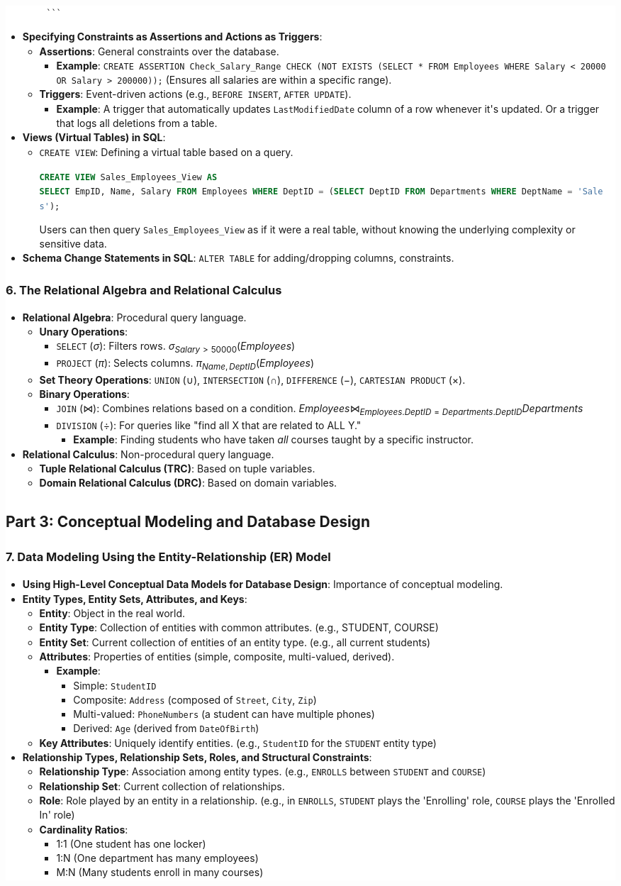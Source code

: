             ```
- **Specifying Constraints as Assertions and Actions as Triggers**:
    - **Assertions**: General constraints over the database.
        - **Example**: `CREATE ASSERTION Check_Salary_Range CHECK (NOT EXISTS (SELECT * FROM Employees WHERE Salary < 20000 OR Salary > 200000));` (Ensures all salaries are within a specific range).
    - **Triggers**: Event-driven actions (e.g., `BEFORE INSERT`, `AFTER UPDATE`).
        - **Example**: A trigger that automatically updates `LastModifiedDate` column of a row whenever it's updated. Or a trigger that logs all deletions from a table.
- **Views (Virtual Tables) in SQL**:
    - `CREATE VIEW`: Defining a virtual table based on a query.
        ```sql
        CREATE VIEW Sales_Employees_View AS
        SELECT EmpID, Name, Salary FROM Employees WHERE DeptID = (SELECT DeptID FROM Departments WHERE DeptName = 'Sales');
        ```
        Users can then query `Sales_Employees_View` as if it were a real table, without knowing the underlying complexity or sensitive data.
- **Schema Change Statements in SQL**: `ALTER TABLE` for adding/dropping columns, constraints.

### 6. The Relational Algebra and Relational Calculus
- **Relational Algebra**: Procedural query language.
    - **Unary Operations**:
        - `SELECT` ($\sigma$): Filters rows. $\sigma_{Salary > 50000}(Employees)$
        - `PROJECT` ($\pi$): Selects columns. $\pi_{Name, DeptID}(Employees)$
    - **Set Theory Operations**: `UNION` ($\cup$), `INTERSECTION` ($\cap$), `DIFFERENCE` ($-$), `CARTESIAN PRODUCT` ($\times$).
    - **Binary Operations**:
        - `JOIN` ($\bowtie$): Combines relations based on a condition. $Employees \bowtie_{Employees.DeptID = Departments.DeptID} Departments$
        - `DIVISION` ($\div$): For queries like "find all X that are related to ALL Y."
            - **Example**: Finding students who have taken *all* courses taught by a specific instructor.
- **Relational Calculus**: Non-procedural query language.
    - **Tuple Relational Calculus (TRC)**: Based on tuple variables.
    - **Domain Relational Calculus (DRC)**: Based on domain variables.

## Part 3: Conceptual Modeling and Database Design

### 7. Data Modeling Using the Entity-Relationship (ER) Model
- **Using High-Level Conceptual Data Models for Database Design**: Importance of conceptual modeling.
- **Entity Types, Entity Sets, Attributes, and Keys**:
    - **Entity**: Object in the real world.
    - **Entity Type**: Collection of entities with common attributes. (e.g., STUDENT, COURSE)
    - **Entity Set**: Current collection of entities of an entity type. (e.g., all current students)
    - **Attributes**: Properties of entities (simple, composite, multi-valued, derived).
        - **Example**:
            - Simple: `StudentID`
            - Composite: `Address` (composed of `Street`, `City`, `Zip`)
            - Multi-valued: `PhoneNumbers` (a student can have multiple phones)
            - Derived: `Age` (derived from `DateOfBirth`)
    - **Key Attributes**: Uniquely identify entities. (e.g., `StudentID` for the `STUDENT` entity type)
- **Relationship Types, Relationship Sets, Roles, and Structural Constraints**:
    - **Relationship Type**: Association among entity types. (e.g., `ENROLLS` between `STUDENT` and `COURSE`)
    - **Relationship Set**: Current collection of relationships.
    - **Role**: Role played by an entity in a relationship. (e.g., in `ENROLLS`, `STUDENT` plays the 'Enrolling' role, `COURSE` plays the 'Enrolled In' role)
    - **Cardinality Ratios**:
        - 1:1 (One student has one locker)
        - 1:N (One department has many employees)
        - M:N (Many students enroll in many courses)